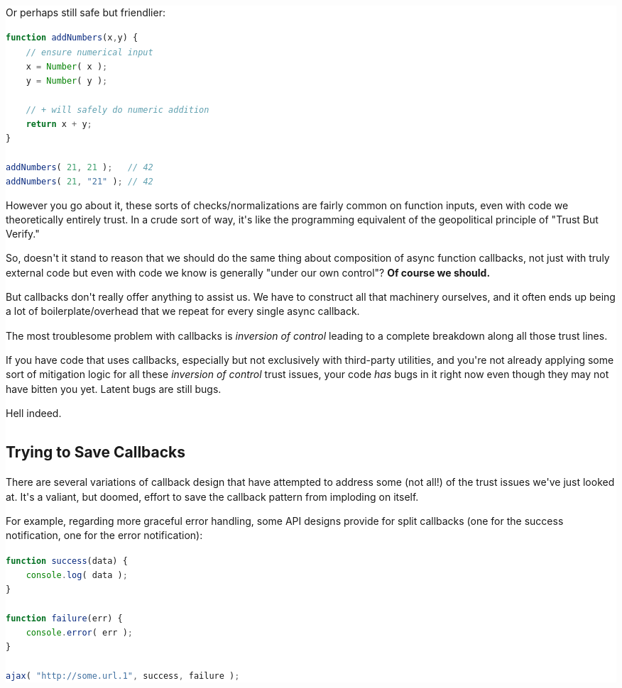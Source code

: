Or perhaps still safe but friendlier:
```js
function addNumbers(x,y) {
	// ensure numerical input
	x = Number( x );
	y = Number( y );

	// + will safely do numeric addition
	return x + y;
}

addNumbers( 21, 21 );	// 42
addNumbers( 21, "21" );	// 42
```

However you go about it, these sorts of checks/normalizations are fairly common on function inputs, even with code we theoretically entirely trust. In a crude sort of way, it's like the programming equivalent of the geopolitical principle of "Trust But Verify."

So, doesn't it stand to reason that we should do the same thing about composition of async function callbacks, not just with truly external code but even with code we know is generally "under our own control"? **Of course we should.**

But callbacks don't really offer anything to assist us. We have to construct all that machinery ourselves, and it often ends up being a lot of boilerplate/overhead that we repeat for every single async callback.

The most troublesome problem with callbacks is *inversion of control* leading to a complete breakdown along all those trust lines.

If you have code that uses callbacks, especially but not exclusively with third-party utilities, and you're not already applying some sort of mitigation logic for all these *inversion of control* trust issues, your code *has* bugs in it right now even though they may not have bitten you yet. Latent bugs are still bugs.

Hell indeed.

## Trying to Save Callbacks

There are several variations of callback design that have attempted to address some (not all!) of the trust issues we've just looked at. It's a valiant, but doomed, effort to save the callback pattern from imploding on itself.

For example, regarding more graceful error handling, some API designs provide for split callbacks (one for the success notification, one for the error notification):

```js
function success(data) {
	console.log( data );
}

function failure(err) {
	console.error( err );
}

ajax( "http://some.url.1", success, failure );
```
